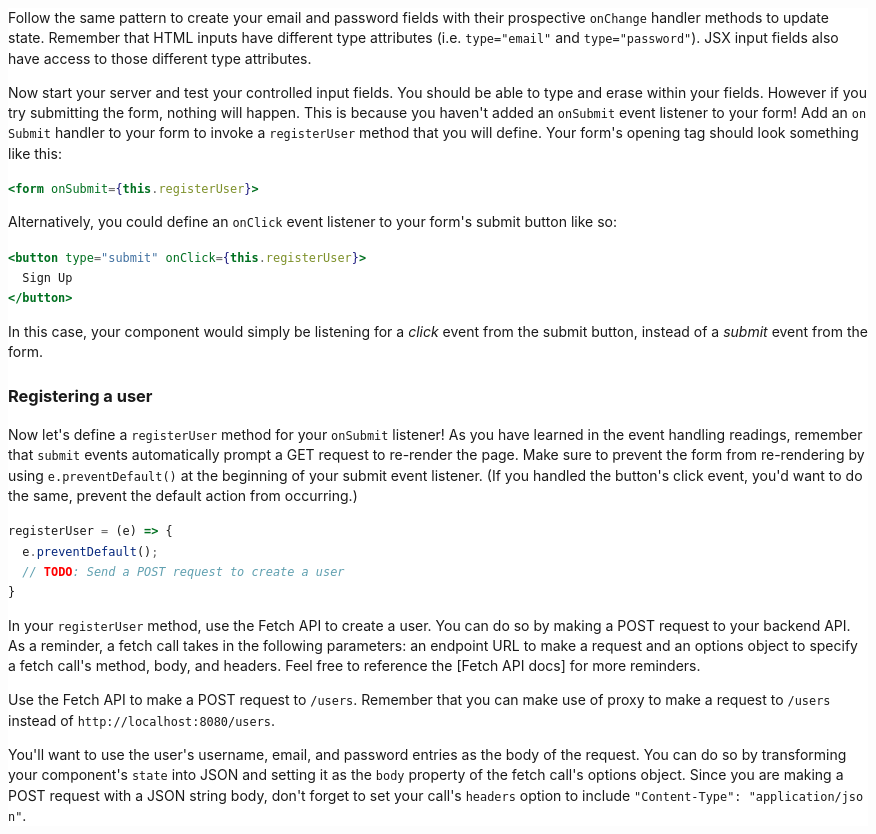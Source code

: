 Follow the same pattern to create your email and password fields with their
prospective `onChange` handler methods to update state. Remember that HTML
inputs have different type attributes (i.e. `type="email"` and
`type="password"`). JSX input fields also have access to those different type
attributes.

Now start your server and test your controlled input fields. You should be able
to type and erase within your fields. However if you try submitting the form,
nothing will happen. This is because you haven't added an `onSubmit` event
listener to your form! Add an `onSubmit` handler to your form to invoke a
`registerUser` method that you will define. Your form's opening tag should look
something like this:

```jsx
<form onSubmit={this.registerUser}>
```

Alternatively, you could define an `onClick` event listener to your form's
submit button like so:

```jsx
<button type="submit" onClick={this.registerUser}>
  Sign Up
</button>
```

In this case, your component would simply be listening for a _click_ event from
the submit button, instead of a _submit_ event from the form.

### Registering a user

Now let's define a `registerUser` method for your `onSubmit` listener! As you
have learned in the event handling readings, remember that `submit` events
automatically prompt a GET request to re-render the page. Make sure to prevent
the form from re-rendering by using `e.preventDefault()` at the beginning of
your submit event listener. (If you handled the button's click event, you'd want
to do the same, prevent the default action from occurring.)

```js
registerUser = (e) => {
  e.preventDefault();
  // TODO: Send a POST request to create a user
}
```

In your `registerUser` method, use the Fetch API to create a user. You can do so
by making a POST request to your backend API. As a reminder, a fetch call takes
in the following parameters: an endpoint URL to make a request and an options
object to specify a fetch call's method, body, and headers. Feel free to
reference the [Fetch API docs] for more reminders.

Use the Fetch API to make a POST request to `/users`. Remember that you can make
use of proxy to make a request to `/users` instead of 
`http://localhost:8080/users`.

You'll want to use the user's username, email, and password entries as the body
of the request. You can do so by transforming your component's `state` into JSON
and setting it as the `body` property of the fetch call's options object. Since
you are making a POST request with a JSON string body, don't forget to set your
call's `headers` option to include `"Content-Type": "application/json"`.


[React Context]: https://reactjs.org/docs/context.html
[React.createContext]: https://reactjs.org/docs/context.html#reactcreatecontext
[Context.Provider]: https://reactjs.org/docs/context.html#contextprovider
[Context.Consumer]: https://reactjs.org/docs/context.html#contextconsumer
  [nextTaskId]: {
[normalized state shape]: https://redux.js.org/recipes/structuring-reducers/normalizing-state-shape/#designing-a-normalized-state
[nested state shape with an array]: https://redux.js.org/recipes/structuring-reducers/normalizing-state-shape/#normalizing-state-shape
[pass a function]: https://reactjs.org/docs/state-and-lifecycle.html#state-updates-may-be-asynchronous
[delete operator]: https://developer.mozilla.org/en-US/docs/Web/JavaScript/Reference/Operators/delete
[Context.Consumer documentation]: https://reactjs.org/docs/context.html#contextconsumer
[controlled component]: https://reactjs.org/docs/forms.html#controlled-components
[Object.values]: https://developer.mozilla.org/en-US/docs/Web/JavaScript/Reference/Global_Objects/Object/values
[debugger-context]: https://appacademy-open-assets.s3-us-west-1.amazonaws.com/Modular-Curriculum/content/react-redux/topics/react-context/assets/debugger-context.gif
[debugger-createTask]: https://appacademy-open-assets.s3-us-west-1.amazonaws.com/Modular-Curriculum/content/react-redux/topics/react-context/assets/debugger-createTask.gif
[React Context]: https://reactjs.org/docs/context.html
[Context.Provider]: https://reactjs.org/docs/context.html#contextprovider
[Context.Consumer]: https://reactjs.org/docs/context.html#contextconsumer
[render prop]: https://cdb.reacttraining.com/use-a-render-prop-50de598f11ce